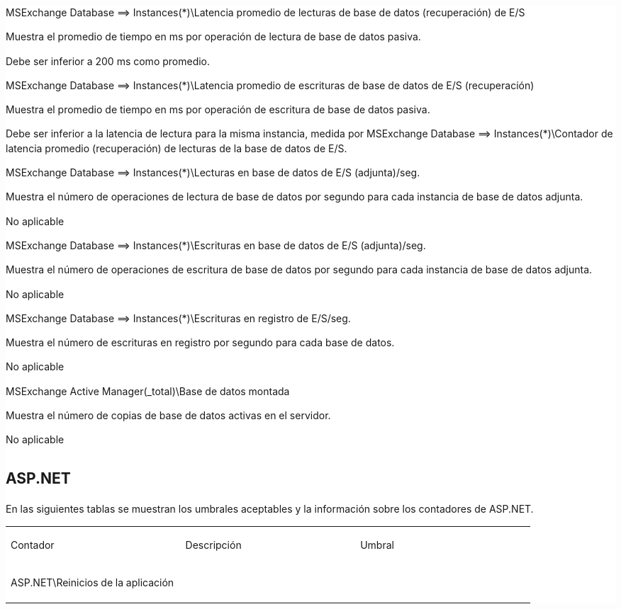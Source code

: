 <tr class="odd">
<td><p>MSExchange Database ==&gt; Instances(*)\Latencia promedio de lecturas de base de datos (recuperación) de E/S</p></td>
<td><p>Muestra el promedio de tiempo en ms por operación de lectura de base de datos pasiva.</p></td>
<td><p>Debe ser inferior a 200 ms como promedio.</p></td>
</tr>
<tr class="even">
<td><p>MSExchange Database ==&gt; Instances(*)\Latencia promedio de escrituras de base de datos de E/S (recuperación)</p></td>
<td><p>Muestra el promedio de tiempo en ms por operación de escritura de base de datos pasiva.</p></td>
<td><p>Debe ser inferior a la latencia de lectura para la misma instancia, medida por MSExchange Database ==&gt; Instances(*)\Contador de latencia promedio (recuperación) de lecturas de la base de datos de E/S.</p></td>
</tr>
<tr class="odd">
<td><p>MSExchange Database ==&gt; Instances(*)\Lecturas en base de datos de E/S (adjunta)/seg.</p></td>
<td><p>Muestra el número de operaciones de lectura de base de datos por segundo para cada instancia de base de datos adjunta.</p></td>
<td><p>No aplicable</p></td>
</tr>
<tr class="even">
<td><p>MSExchange Database ==&gt; Instances(*)\Escrituras en base de datos de E/S (adjunta)/seg.</p></td>
<td><p>Muestra el número de operaciones de escritura de base de datos por segundo para cada instancia de base de datos adjunta.</p></td>
<td><p>No aplicable</p></td>
</tr>
<tr class="odd">
<td><p>MSExchange Database ==&gt; Instances(*)\Escrituras en registro de E/S/seg.</p></td>
<td><p>Muestra el número de escrituras en registro por segundo para cada base de datos.</p></td>
<td><p>No aplicable</p></td>
</tr>
<tr class="even">
<td><p>MSExchange Active Manager(_total)\Base de datos montada</p></td>
<td><p>Muestra el número de copias de base de datos activas en el servidor.</p></td>
<td><p>No aplicable</p></td>
</tr>
</tbody>
</table>


## ASP.NET

En las siguientes tablas se muestran los umbrales aceptables y la información sobre los contadores de ASP.NET.


<table>
<colgroup>
<col style="width: 33%" />
<col style="width: 33%" />
<col style="width: 33%" />
</colgroup>
<tbody>
<tr class="odd">
<td><p>Contador</p></td>
<td><p>Descripción</p></td>
<td><p>Umbral</p></td>
</tr>
<tr class="even">
<td><p>ASP.NET\Reinicios de la aplicación</p></td>